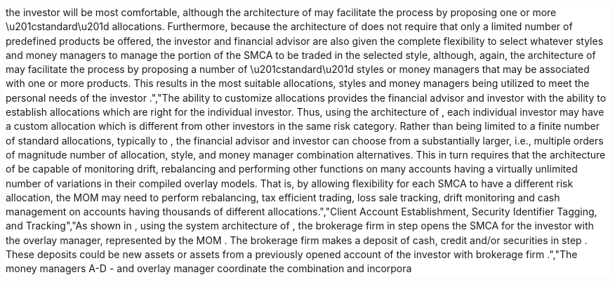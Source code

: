the investor will be most comfortable, although the architecture of  may facilitate the process by proposing one or more \u201cstandard\u201d allocations. Furthermore, because the architecture of  does not require that only a limited number of predefined products be offered, the investor  and financial advisor  are also given the complete flexibility to select whatever styles and money managers to manage the portion of the SMCA to be traded in the selected style, although, again, the architecture of  may facilitate the process by proposing a number of \u201cstandard\u201d styles or money managers that may be associated with one or more products. This results in the most suitable allocations, styles and money managers being utilized to meet the personal needs of the investor .","The ability to customize allocations provides the financial advisor  and investor  with the ability to establish allocations which are right for the individual investor. Thus, using the architecture of , each individual investor may have a custom allocation which is different from other investors in the same risk category. Rather than being limited to a finite number of standard allocations, typically  to , the financial advisor  and investor  can choose from a substantially larger, i.e., multiple orders of magnitude number of allocation, style, and money manager combination alternatives. This in turn requires that the architecture of  be capable of monitoring drift, rebalancing and performing other functions on many accounts having a virtually unlimited number of variations in their compiled overlay models. That is, by allowing flexibility for each SMCA to have a different risk allocation, the MOM  may need to perform rebalancing, tax efficient trading, loss sale tracking, drift monitoring and cash management on accounts having thousands of different allocations.","Client Account Establishment, Security Identifier Tagging, and Tracking","As shown in , using the system architecture of , the brokerage firm  in step  opens the SMCA for the investor  with the overlay manager, represented by the MOM . The brokerage firm  makes a deposit of cash, credit and\/or securities in step . These deposits could be new assets or assets from a previously opened account of the investor  with brokerage firm .","The money managers A-D - and overlay manager coordinate the combination and incorpora